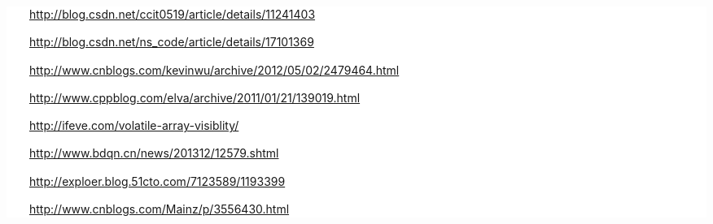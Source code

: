 　　http://blog.csdn.net/ccit0519/article/details/11241403

　　http://blog.csdn.net/ns_code/article/details/17101369

　　http://www.cnblogs.com/kevinwu/archive/2012/05/02/2479464.html

　　http://www.cppblog.com/elva/archive/2011/01/21/139019.html

　　http://ifeve.com/volatile-array-visiblity/

　　http://www.bdqn.cn/news/201312/12579.shtml

　　http://exploer.blog.51cto.com/7123589/1193399

　　http://www.cnblogs.com/Mainz/p/3556430.html